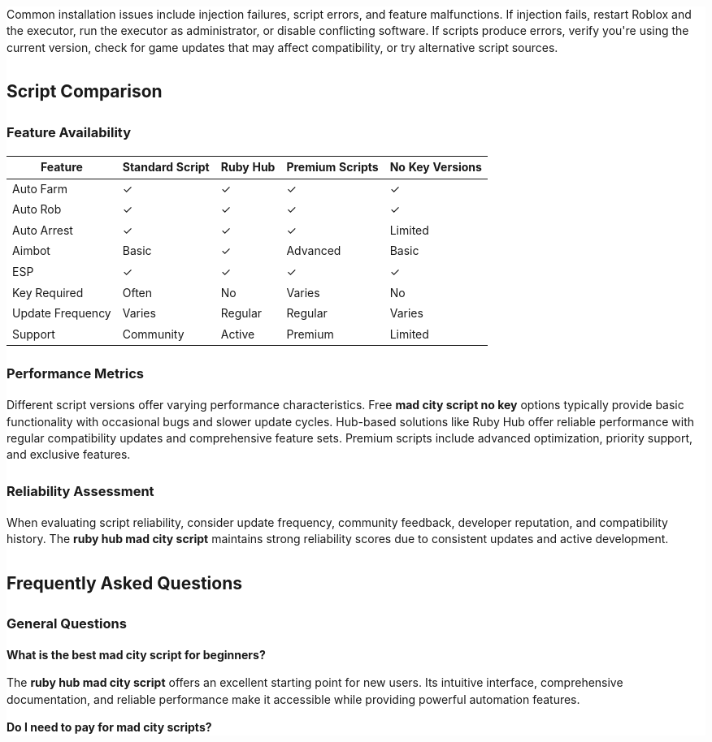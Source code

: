 Common installation issues include injection failures, script errors, and feature malfunctions. If injection fails, restart Roblox and the executor, run the executor as administrator, or disable conflicting software. If scripts produce errors, verify you're using the current version, check for game updates that may affect compatibility, or try alternative script sources.

## Script Comparison

### Feature Availability

| Feature | Standard Script | Ruby Hub | Premium Scripts | No Key Versions |
|---|---|---|---|---|
| Auto Farm | ✓ | ✓ | ✓ | ✓ |
| Auto Rob | ✓ | ✓ | ✓ | ✓ |
| Auto Arrest | ✓ | ✓ | ✓ | Limited |
| Aimbot | Basic | ✓ | Advanced | Basic |
| ESP | ✓ | ✓ | ✓ | ✓ |
| Key Required | Often | No | Varies | No |
| Update Frequency | Varies | Regular | Regular | Varies |
| Support | Community | Active | Premium | Limited |

### Performance Metrics

Different script versions offer varying performance characteristics. Free **mad city script no key** options typically provide basic functionality with occasional bugs and slower update cycles. Hub-based solutions like Ruby Hub offer reliable performance with regular compatibility updates and comprehensive feature sets. Premium scripts include advanced optimization, priority support, and exclusive features.

### Reliability Assessment

When evaluating script reliability, consider update frequency, community feedback, developer reputation, and compatibility history. The **ruby hub mad city script** maintains strong reliability scores due to consistent updates and active development.

## Frequently Asked Questions

### General Questions

**What is the best mad city script for beginners?**

The **ruby hub mad city script** offers an excellent starting point for new users. Its intuitive interface, comprehensive documentation, and reliable performance make it accessible while providing powerful automation features.

**Do I need to pay for mad city scripts?**
